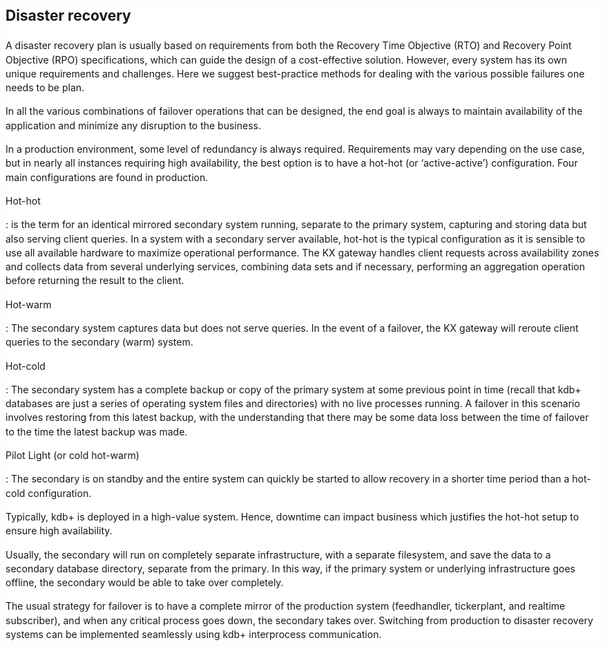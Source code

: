 
## Disaster recovery

A disaster recovery plan is usually based on requirements from both the Recovery Time Objective (RTO) and Recovery Point Objective (RPO) specifications, which can guide the design of a cost-effective solution. However, every system has its own unique requirements and challenges. Here we suggest best-practice methods for dealing with the various possible failures one needs to be plan.

In all the various combinations of failover operations that can be designed, the end goal is always to maintain availability of the application and minimize any disruption to the business.

In a production environment, some level of redundancy is always required. Requirements may vary depending on the use case, but in nearly all instances requiring high availability, the best option is to have a hot-hot (or ‘active-active’) configuration. Four main configurations are found in production.


Hot-hot

: is the term for an identical mirrored secondary system running, separate to the primary system, capturing and storing data but also serving client queries. In a system with a secondary server available, hot-hot is the typical configuration as it is sensible to use all available hardware to maximize operational performance. The KX gateway handles client requests across availability zones and collects data from several underlying services, combining data sets and if necessary, performing an aggregation operation before returning the result to the client.


Hot-warm

: The secondary system captures data but does not serve queries. In the event of a failover, the KX gateway will reroute client queries to the secondary (warm) system.

Hot-cold

: The secondary system has a complete backup or copy of the primary system at some previous point in time (recall that kdb+ databases are just a series of operating system files and directories) with no live processes running. A failover in this scenario involves restoring from this latest backup, with the understanding that there may be some data loss between the time of failover to the time the latest backup was made.


Pilot Light (or cold hot-warm)

: The secondary is on standby and the entire system can quickly be started to allow recovery in a shorter time period than a hot-cold configuration.

Typically, kdb+ is deployed in a high-value system. Hence, downtime can impact business which justifies the hot-hot setup to ensure high availability.

Usually, the secondary will run on completely separate infrastructure, with a separate filesystem, and save the data to a secondary database directory, separate from the primary. In this way, if the primary system or underlying infrastructure goes offline, the secondary would be able to take over completely.

The usual strategy for failover is to have a complete mirror of the production system (feedhandler, tickerplant, and realtime subscriber), and when any critical process goes down, the secondary takes over. Switching from production to disaster recovery systems can be implemented seamlessly using kdb+ interprocess communication.
